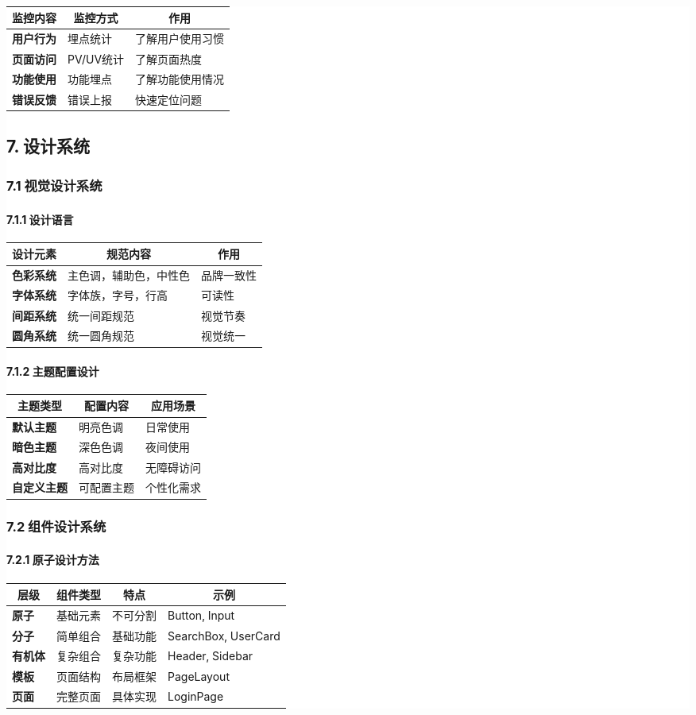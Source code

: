 | 监控内容 | 监控方式 | 作用 |
|---------|----------|------|
| **用户行为** | 埋点统计 | 了解用户使用习惯 |
| **页面访问** | PV/UV统计 | 了解页面热度 |
| **功能使用** | 功能埋点 | 了解功能使用情况 |
| **错误反馈** | 错误上报 | 快速定位问题 |

## 7. 设计系统

### 7.1 视觉设计系统

#### 7.1.1 设计语言

| 设计元素 | 规范内容 | 作用 |
|---------|----------|------|
| **色彩系统** | 主色调，辅助色，中性色 | 品牌一致性 |
| **字体系统** | 字体族，字号，行高 | 可读性 |
| **间距系统** | 统一间距规范 | 视觉节奏 |
| **圆角系统** | 统一圆角规范 | 视觉统一 |

#### 7.1.2 主题配置设计

| 主题类型 | 配置内容 | 应用场景 |
|---------|----------|----------|
| **默认主题** | 明亮色调 | 日常使用 |
| **暗色主题** | 深色色调 | 夜间使用 |
| **高对比度** | 高对比度 | 无障碍访问 |
| **自定义主题** | 可配置主题 | 个性化需求 |

### 7.2 组件设计系统

#### 7.2.1 原子设计方法

| 层级 | 组件类型 | 特点 | 示例 |
|------|----------|------|------|
| **原子** | 基础元素 | 不可分割 | Button, Input |
| **分子** | 简单组合 | 基础功能 | SearchBox, UserCard |
| **有机体** | 复杂组合 | 复杂功能 | Header, Sidebar |
| **模板** | 页面结构 | 布局框架 | PageLayout |
| **页面** | 完整页面 | 具体实现 | LoginPage |
